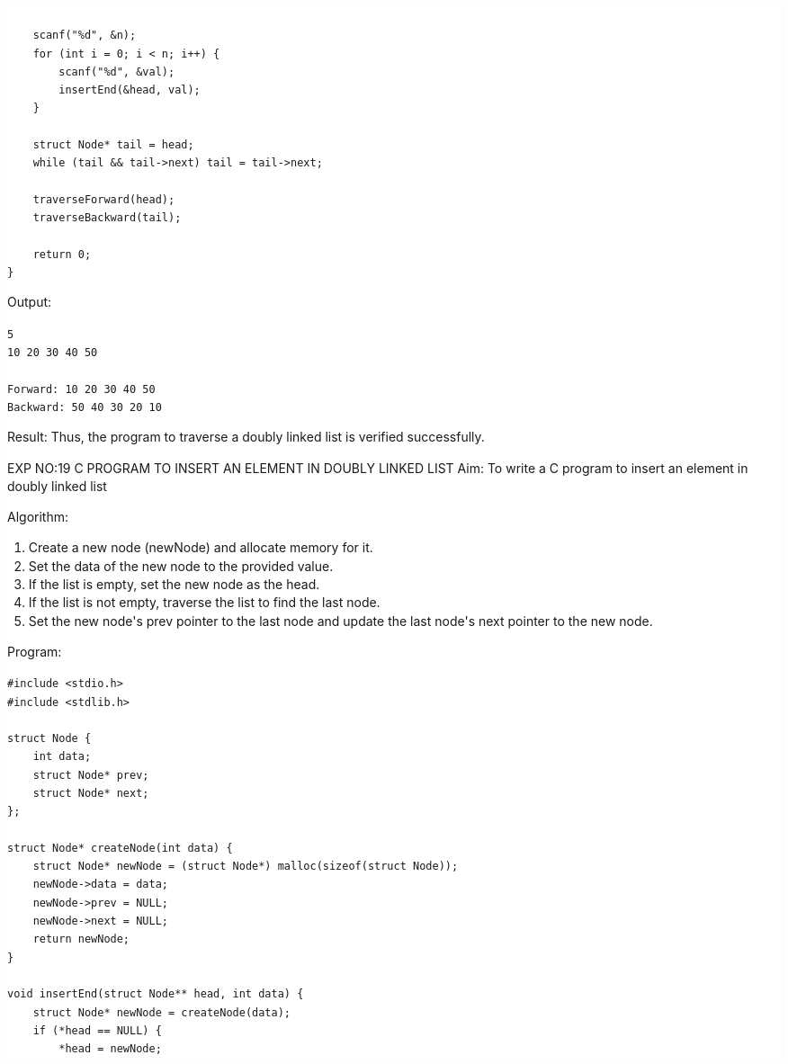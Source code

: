 ```

    scanf("%d", &n);
    for (int i = 0; i < n; i++) {
        scanf("%d", &val);
        insertEnd(&head, val);
    }

    struct Node* tail = head;
    while (tail && tail->next) tail = tail->next;

    traverseForward(head);
    traverseBackward(tail);

    return 0;
}
```

Output:
```
5
10 20 30 40 50

Forward: 10 20 30 40 50 
Backward: 50 40 30 20 10 

```

Result:
Thus, the program to traverse a doubly linked list is verified successfully. 



EXP NO:19 C PROGRAM TO INSERT AN ELEMENT IN DOUBLY LINKED LIST
Aim:
To write a C program to insert an element in doubly linked list

Algorithm:
1.	Create a new node (newNode) and allocate memory for it.
2.	Set the data of the new node to the provided value.
3.	If the list is empty, set the new node as the head.
4.	If the list is not empty, traverse the list to find the last node.
5.	Set the new node's prev pointer to the last node and update the last node's next pointer to the new node.
 
Program:
```
#include <stdio.h>
#include <stdlib.h>

struct Node {
    int data;
    struct Node* prev;
    struct Node* next;
};

struct Node* createNode(int data) {
    struct Node* newNode = (struct Node*) malloc(sizeof(struct Node));
    newNode->data = data;
    newNode->prev = NULL;
    newNode->next = NULL;
    return newNode;
}

void insertEnd(struct Node** head, int data) {
    struct Node* newNode = createNode(data);
    if (*head == NULL) {
        *head = newNode;
```